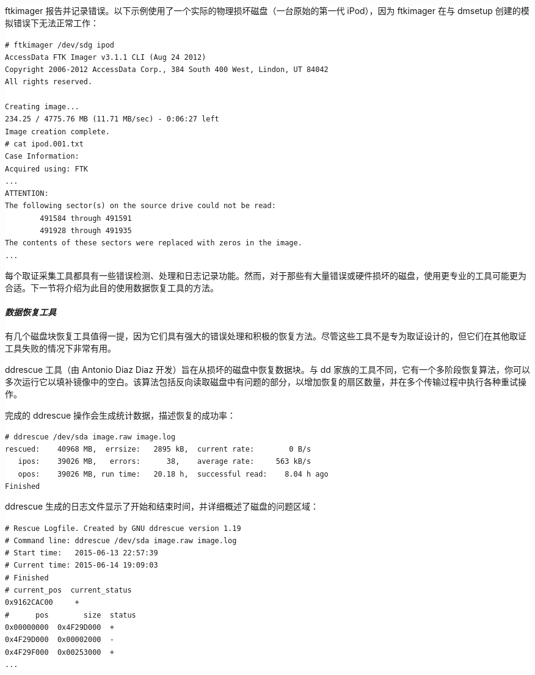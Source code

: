 ftkimager 报告并记录错误。以下示例使用了一个实际的物理损坏磁盘（一台原始的第一代 iPod），因为 ftkimager 在与 dmsetup 创建的模拟错误下无法正常工作：

```
# ftkimager /dev/sdg ipod
AccessData FTK Imager v3.1.1 CLI (Aug 24 2012)
Copyright 2006-2012 AccessData Corp., 384 South 400 West, Lindon, UT 84042
All rights reserved.

Creating image...
234.25 / 4775.76 MB (11.71 MB/sec) - 0:06:27 left
Image creation complete.
# cat ipod.001.txt
Case Information:
Acquired using: FTK
...
ATTENTION:
The following sector(s) on the source drive could not be read:
        491584 through 491591
        491928 through 491935
The contents of these sectors were replaced with zeros in the image.
...
```

每个取证采集工具都具有一些错误检测、处理和日志记录功能。然而，对于那些有大量错误或硬件损坏的磁盘，使用更专业的工具可能更为合适。下一节将介绍为此目的使用数据恢复工具的方法。

#### ***数据恢复工具***

有几个磁盘块恢复工具值得一提，因为它们具有强大的错误处理和积极的恢复方法。尽管这些工具不是专为取证设计的，但它们在其他取证工具失败的情况下非常有用。

ddrescue 工具（由 Antonio Diaz Diaz 开发）旨在从损坏的磁盘中恢复数据块。与 dd 家族的工具不同，它有一个多阶段恢复算法，你可以多次运行它以填补镜像中的空白。该算法包括反向读取磁盘中有问题的部分，以增加恢复的扇区数量，并在多个传输过程中执行各种重试操作。

完成的 ddrescue 操作会生成统计数据，描述恢复的成功率：

```
# ddrescue /dev/sda image.raw image.log
rescued:    40968 MB,  errsize:   2895 kB,  current rate:        0 B/s
   ipos:    39026 MB,   errors:      38,    average rate:     563 kB/s
   opos:    39026 MB, run time:   20.18 h,  successful read:    8.04 h ago
Finished
```

ddrescue 生成的日志文件显示了开始和结束时间，并详细概述了磁盘的问题区域：

```
# Rescue Logfile. Created by GNU ddrescue version 1.19
# Command line: ddrescue /dev/sda image.raw image.log
# Start time:   2015-06-13 22:57:39
# Current time: 2015-06-14 19:09:03
# Finished
# current_pos  current_status
0x9162CAC00     +
#      pos        size  status
0x00000000  0x4F29D000  +
0x4F29D000  0x00002000  -
0x4F29F000  0x00253000  +
...
```
